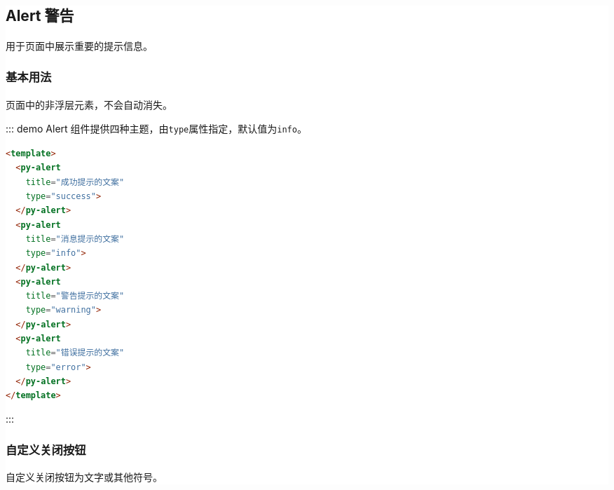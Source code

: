 <script>
  export default {
    methods: {
      hello() {
        alert('Hello World!');
      }
    }
  }
</script>
<style lang="scss">
  .demo-box.demo-alert .py-alert {
    margin: 20px 0 0;
  }

  .demo-box.demo-alert .py-alert:first-child {
    margin: 0;
  }
</style>

## Alert 警告

用于页面中展示重要的提示信息。

### 基本用法

页面中的非浮层元素，不会自动消失。

::: demo Alert 组件提供四种主题，由`type`属性指定，默认值为`info`。
```html
<template>
  <py-alert
    title="成功提示的文案"
    type="success">
  </py-alert>
  <py-alert
    title="消息提示的文案"
    type="info">
  </py-alert>
  <py-alert
    title="警告提示的文案"
    type="warning">
  </py-alert>
  <py-alert
    title="错误提示的文案"
    type="error">
  </py-alert>
</template>
```
:::

### 自定义关闭按钮

自定义关闭按钮为文字或其他符号。
